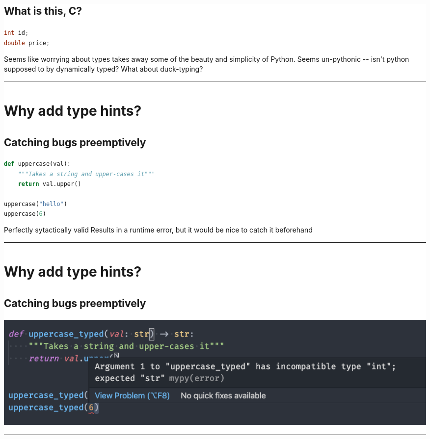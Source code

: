 ## What is this, C?

```c
int id;
double price;
```

Seems like worrying about types takes away some of the beauty and simplicity of Python.
Seems un-pythonic -- isn't python supposed to by dynamically typed?
What about duck-typing?

---

# Why add type hints?

## Catching bugs preemptively

```python
def uppercase(val):
    """Takes a string and upper-cases it"""
    return val.upper()

uppercase("hello")
uppercase(6)
```

Perfectly sytactically valid
Results in a runtime error, but it would be nice to catch it beforehand

---

# Why add type hints?

## Catching bugs preemptively

![](../figs/argument-error.png)

---
